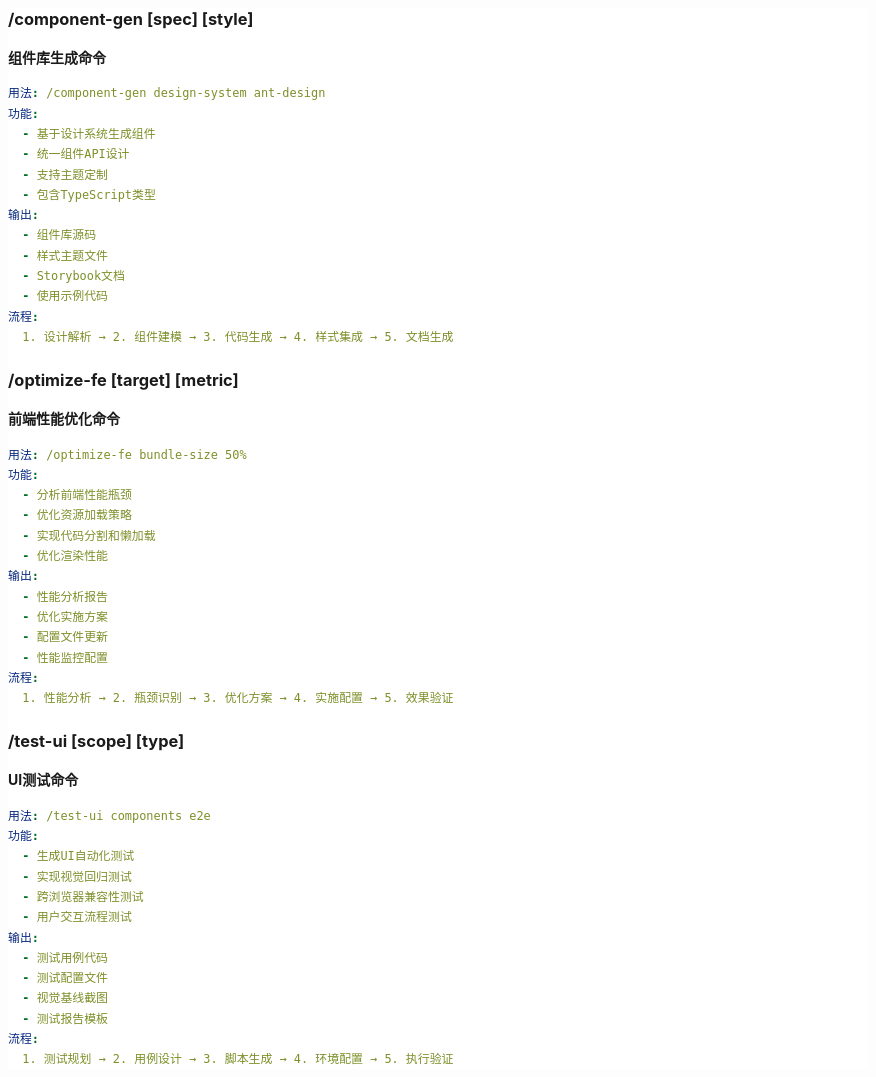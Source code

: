 ### /component-gen [spec] [style]
**组件库生成命令**
```yaml
用法: /component-gen design-system ant-design
功能:
  - 基于设计系统生成组件
  - 统一组件API设计
  - 支持主题定制
  - 包含TypeScript类型
输出:
  - 组件库源码
  - 样式主题文件
  - Storybook文档
  - 使用示例代码
流程:
  1. 设计解析 → 2. 组件建模 → 3. 代码生成 → 4. 样式集成 → 5. 文档生成
```

### /optimize-fe [target] [metric]
**前端性能优化命令**
```yaml
用法: /optimize-fe bundle-size 50%
功能:
  - 分析前端性能瓶颈
  - 优化资源加载策略
  - 实现代码分割和懒加载
  - 优化渲染性能
输出:
  - 性能分析报告
  - 优化实施方案
  - 配置文件更新
  - 性能监控配置
流程:
  1. 性能分析 → 2. 瓶颈识别 → 3. 优化方案 → 4. 实施配置 → 5. 效果验证
```

### /test-ui [scope] [type]
**UI测试命令**
```yaml
用法: /test-ui components e2e
功能:
  - 生成UI自动化测试
  - 实现视觉回归测试
  - 跨浏览器兼容性测试
  - 用户交互流程测试
输出:
  - 测试用例代码
  - 测试配置文件
  - 视觉基线截图
  - 测试报告模板
流程:
  1. 测试规划 → 2. 用例设计 → 3. 脚本生成 → 4. 环境配置 → 5. 执行验证
```
